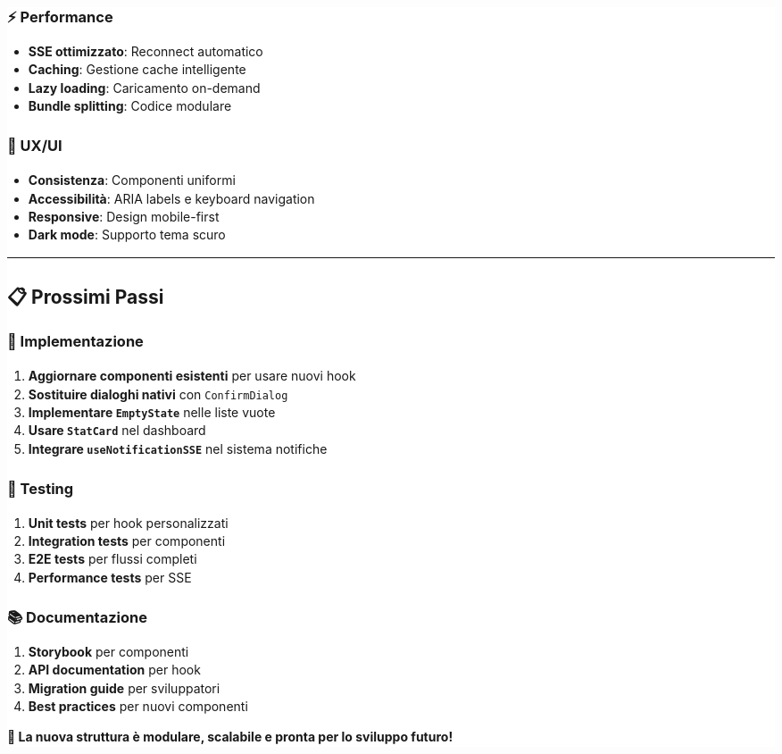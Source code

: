 ### **⚡ Performance**
- **SSE ottimizzato**: Reconnect automatico
- **Caching**: Gestione cache intelligente
- **Lazy loading**: Caricamento on-demand
- **Bundle splitting**: Codice modulare

### **🎨 UX/UI**
- **Consistenza**: Componenti uniformi
- **Accessibilità**: ARIA labels e keyboard navigation
- **Responsive**: Design mobile-first
- **Dark mode**: Supporto tema scuro

---

## **📋 Prossimi Passi**

### **🔧 Implementazione**
1. **Aggiornare componenti esistenti** per usare nuovi hook
2. **Sostituire dialoghi nativi** con `ConfirmDialog`
3. **Implementare `EmptyState`** nelle liste vuote
4. **Usare `StatCard`** nel dashboard
5. **Integrare `useNotificationSSE`** nel sistema notifiche

### **🧪 Testing**
1. **Unit tests** per hook personalizzati
2. **Integration tests** per componenti
3. **E2E tests** per flussi completi
4. **Performance tests** per SSE

### **📚 Documentazione**
1. **Storybook** per componenti
2. **API documentation** per hook
3. **Migration guide** per sviluppatori
4. **Best practices** per nuovi componenti

**🎯 La nuova struttura è modulare, scalabile e pronta per lo sviluppo futuro!**
